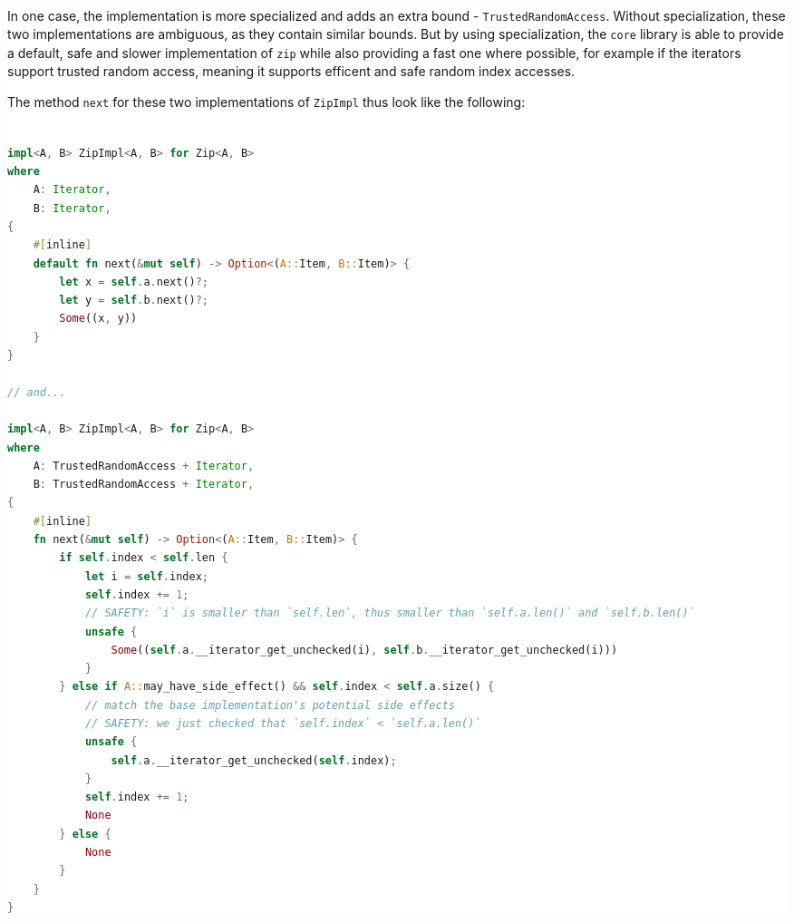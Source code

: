 In one case, the implementation is more specialized and adds an extra
bound - `TrustedRandomAccess`. Without specialization, these two
implementations are ambiguous, as they contain similar bounds. But by
using specialization, the `core` library is able to provide a default,
safe and slower implementation of `zip` while also providing a fast one
where possible, for example if the iterators support trusted random
access, meaning it supports efficent and safe random index accesses.

The method `next` for these two implementations of `ZipImpl` thus look
like the following:

``` rust

impl<A, B> ZipImpl<A, B> for Zip<A, B>
where
    A: Iterator,
    B: Iterator,
{
    #[inline]
    default fn next(&mut self) -> Option<(A::Item, B::Item)> {
        let x = self.a.next()?;
        let y = self.b.next()?;
        Some((x, y))
    }
}

// and...

impl<A, B> ZipImpl<A, B> for Zip<A, B>
where
    A: TrustedRandomAccess + Iterator,
    B: TrustedRandomAccess + Iterator,
{
    #[inline]
    fn next(&mut self) -> Option<(A::Item, B::Item)> {
        if self.index < self.len {
            let i = self.index;
            self.index += 1;
            // SAFETY: `i` is smaller than `self.len`, thus smaller than `self.a.len()` and `self.b.len()`
            unsafe {
                Some((self.a.__iterator_get_unchecked(i), self.b.__iterator_get_unchecked(i)))
            }
        } else if A::may_have_side_effect() && self.index < self.a.size() {
            // match the base implementation's potential side effects
            // SAFETY: we just checked that `self.index` < `self.a.len()`
            unsafe {
                self.a.__iterator_get_unchecked(self.index);
            }
            self.index += 1;
            None
        } else {
            None
        }
    }
}
```

